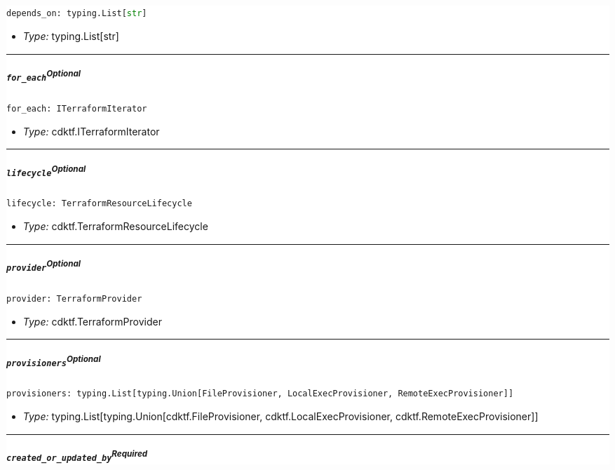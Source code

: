 ```python
depends_on: typing.List[str]
```

- *Type:* typing.List[str]

---

##### `for_each`<sup>Optional</sup> <a name="for_each" id="rhizo-co-terraform-provider-lacework.alertChannelCiscoWebex.AlertChannelCiscoWebex.property.forEach"></a>

```python
for_each: ITerraformIterator
```

- *Type:* cdktf.ITerraformIterator

---

##### `lifecycle`<sup>Optional</sup> <a name="lifecycle" id="rhizo-co-terraform-provider-lacework.alertChannelCiscoWebex.AlertChannelCiscoWebex.property.lifecycle"></a>

```python
lifecycle: TerraformResourceLifecycle
```

- *Type:* cdktf.TerraformResourceLifecycle

---

##### `provider`<sup>Optional</sup> <a name="provider" id="rhizo-co-terraform-provider-lacework.alertChannelCiscoWebex.AlertChannelCiscoWebex.property.provider"></a>

```python
provider: TerraformProvider
```

- *Type:* cdktf.TerraformProvider

---

##### `provisioners`<sup>Optional</sup> <a name="provisioners" id="rhizo-co-terraform-provider-lacework.alertChannelCiscoWebex.AlertChannelCiscoWebex.property.provisioners"></a>

```python
provisioners: typing.List[typing.Union[FileProvisioner, LocalExecProvisioner, RemoteExecProvisioner]]
```

- *Type:* typing.List[typing.Union[cdktf.FileProvisioner, cdktf.LocalExecProvisioner, cdktf.RemoteExecProvisioner]]

---

##### `created_or_updated_by`<sup>Required</sup> <a name="created_or_updated_by" id="rhizo-co-terraform-provider-lacework.alertChannelCiscoWebex.AlertChannelCiscoWebex.property.createdOrUpdatedBy"></a>
